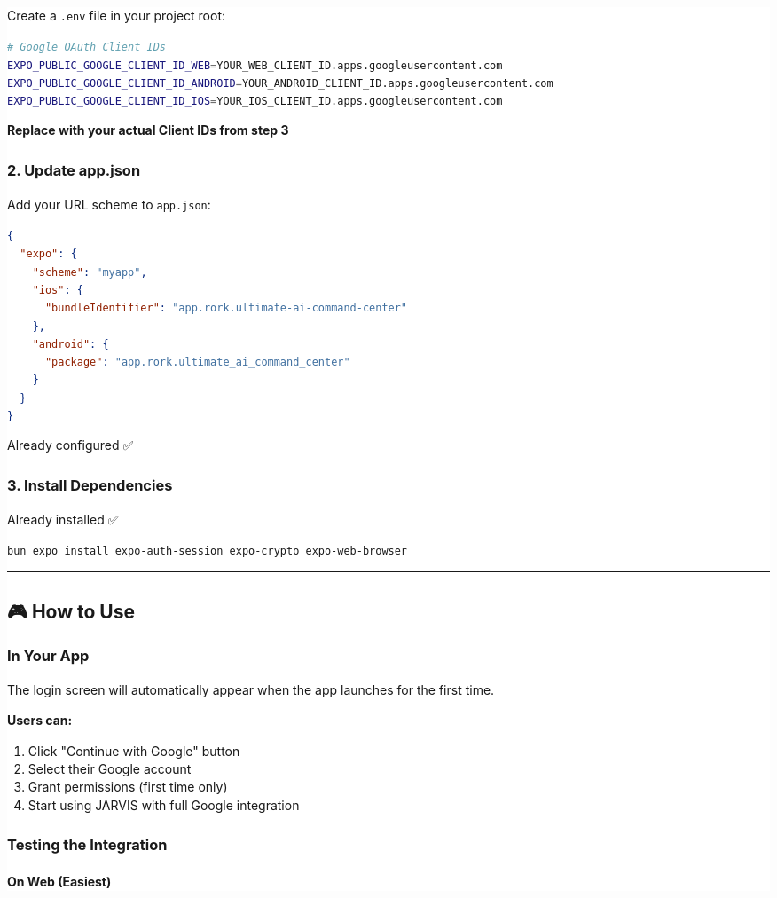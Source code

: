 Create a `.env` file in your project root:

```bash
# Google OAuth Client IDs
EXPO_PUBLIC_GOOGLE_CLIENT_ID_WEB=YOUR_WEB_CLIENT_ID.apps.googleusercontent.com
EXPO_PUBLIC_GOOGLE_CLIENT_ID_ANDROID=YOUR_ANDROID_CLIENT_ID.apps.googleusercontent.com
EXPO_PUBLIC_GOOGLE_CLIENT_ID_IOS=YOUR_IOS_CLIENT_ID.apps.googleusercontent.com
```

**Replace with your actual Client IDs from step 3**

### 2. Update app.json

Add your URL scheme to `app.json`:

```json
{
  "expo": {
    "scheme": "myapp",
    "ios": {
      "bundleIdentifier": "app.rork.ultimate-ai-command-center"
    },
    "android": {
      "package": "app.rork.ultimate_ai_command_center"
    }
  }
}
```

Already configured ✅

### 3. Install Dependencies

Already installed ✅
```bash
bun expo install expo-auth-session expo-crypto expo-web-browser
```

---

## 🎮 How to Use

### In Your App

The login screen will automatically appear when the app launches for the first time.

**Users can:**
1. Click "Continue with Google" button
2. Select their Google account
3. Grant permissions (first time only)
4. Start using JARVIS with full Google integration

### Testing the Integration

#### On Web (Easiest)
